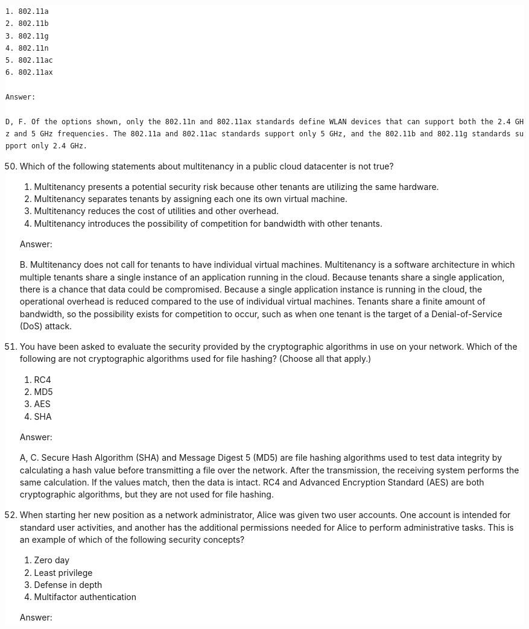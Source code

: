     1. 802.11a
    2. 802.11b
    3. 802.11g
    4. 802.11n
    5. 802.11ac
    6. 802.11ax

    Answer:

    D, F. Of the options shown, only the 802.11n and 802.11ax standards define WLAN devices that can support both the 2.4 GHz and 5 GHz frequencies. The 802.11a and 802.11ac standards support only 5 GHz, and the 802.11b and 802.11g standards support only 2.4 GHz.
50. Which of the following statements about multitenancy in a public cloud datacenter is not true?

    1. Multitenancy presents a potential security risk because other tenants are utilizing the same hardware.
    2. Multitenancy separates tenants by assigning each one its own virtual machine.
    3. Multitenancy reduces the cost of utilities and other overhead.
    4. Multitenancy introduces the possibility of competition for bandwidth with other tenants.

    Answer:

    B. Multitenancy does not call for tenants to have individual virtual machines. Multitenancy is a software architecture in which multiple tenants share a single instance of an application running in the cloud. Because tenants share a single application, there is a chance that data could be compromised. Because a single application instance is running in the cloud, the operational overhead is reduced compared to the use of individual virtual machines. Tenants share a finite amount of bandwidth, so the possibility exists for competition to occur, such as when one tenant is the target of a Denial-of-Service (DoS) attack.
51. You have been asked to evaluate the security provided by the cryptographic algorithms in use on your network. Which of the following are not cryptographic algorithms used for file hashing? (Choose all that apply.)

    1. RC4
    2. MD5
    3. AES
    4. SHA

    Answer:

    A, C. Secure Hash Algorithm (SHA) and Message Digest 5 (MD5) are file hashing algorithms used to test data integrity by calculating a hash value before transmitting a file over the network. After the transmission, the receiving system performs the same calculation. If the values match, then the data is intact. RC4 and Advanced Encryption Standard (AES) are both cryptographic algorithms, but they are not used for file hashing.
52. When starting her new position as a network administrator, Alice was given two user accounts. One account is intended for standard user activities, and another has the additional permissions needed for Alice to perform administrative tasks. This is an example of which of the following security concepts?

    1. Zero day
    2. Least privilege
    3. Defense in depth
    4. Multifactor authentication

    Answer:
